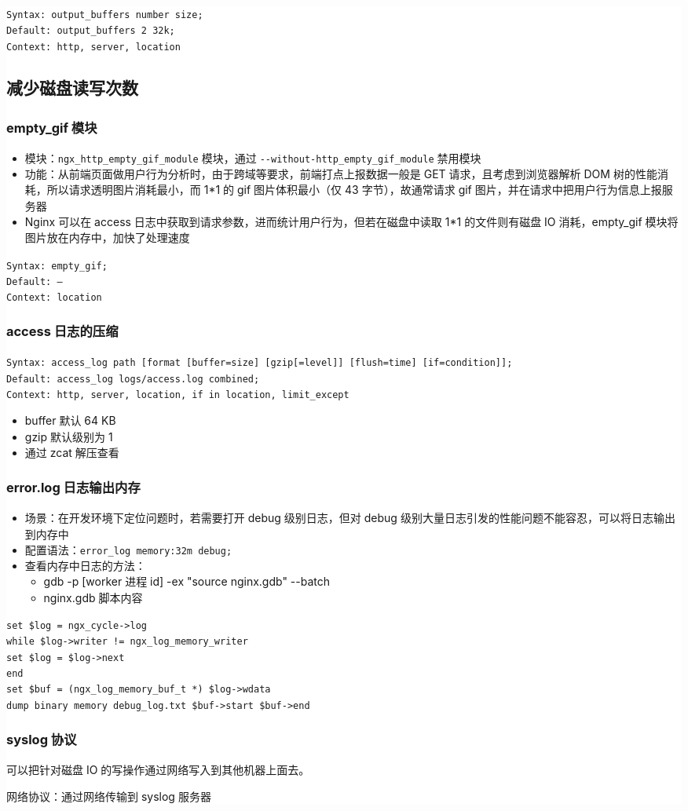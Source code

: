 ```nginx
Syntax: output_buffers number size;
Default: output_buffers 2 32k; 
Context: http, server, location
```

## 减少磁盘读写次数

### empty_gif 模块

- 模块：`ngx_http_empty_gif_module` 模块，通过 `--without-http_empty_gif_module` 禁用模块
- 功能：从前端页面做用户行为分析时，由于跨域等要求，前端打点上报数据一般是 GET 请求，且考虑到浏览器解析 DOM 树的性能消耗，所以请求透明图片消耗最小，而 1*1 的 gif 图片体积最小（仅 43 字节），故通常请求 gif 图片，并在请求中把用户行为信息上报服务器
- Nginx 可以在 access 日志中获取到请求参数，进而统计用户行为，但若在磁盘中读取 1*1 的文件则有磁盘 IO 消耗，empty_gif 模块将图片放在内存中，加快了处理速度

```nginx
Syntax: empty_gif;
Default: —
Context: location
```

### access 日志的压缩

```nginx
Syntax: access_log path [format [buffer=size] [gzip[=level]] [flush=time] [if=condition]];
Default: access_log logs/access.log combined; 
Context: http, server, location, if in location, limit_except
```

- buffer 默认 64 KB
- gzip 默认级别为 1
- 通过 zcat 解压查看

### error.log 日志输出内存

- 场景：在开发环境下定位问题时，若需要打开 debug 级别日志，但对 debug 级别大量日志引发的性能问题不能容忍，可以将日志输出到内存中
- 配置语法：`error_log memory:32m debug;`
- 查看内存中日志的方法：
  - gdb -p [worker 进程 id] -ex "source nginx.gdb" --batch
  - nginx.gdb 脚本内容

```nginx
set $log = ngx_cycle->log 
while $log->writer != ngx_log_memory_writer 
set $log = $log->next 
end 
set $buf = (ngx_log_memory_buf_t *) $log->wdata 
dump binary memory debug_log.txt $buf->start $buf->end
```

### syslog 协议

可以把针对磁盘 IO 的写操作通过网络写入到其他机器上面去。

网络协议：通过网络传输到 syslog 服务器
